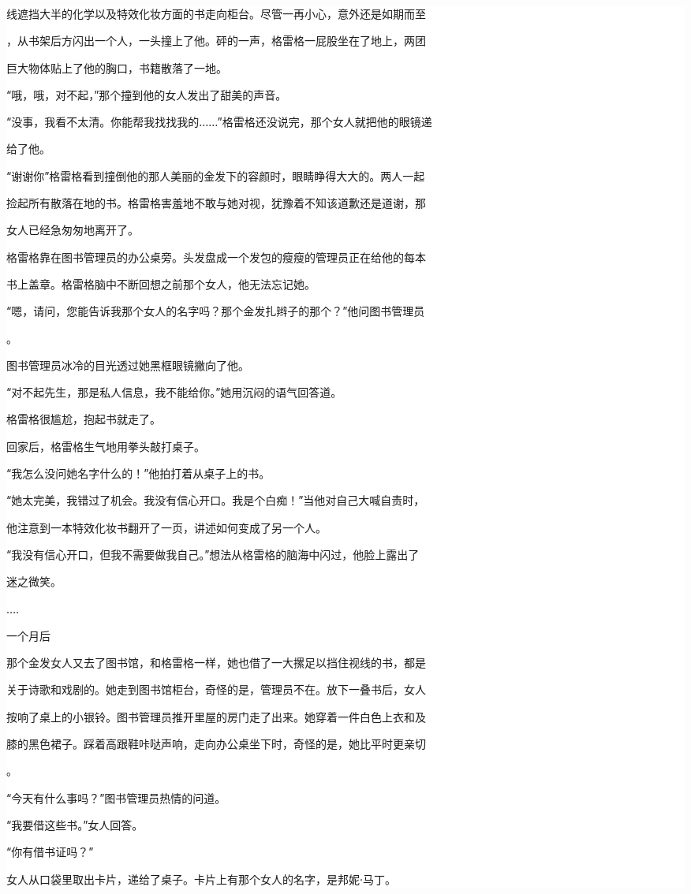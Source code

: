 线遮挡大半的化学以及特效化妆方面的书走向柜台。尽管一再小心，意外还是如期而至

，从书架后方闪出一个人，一头撞上了他。砰的一声，格雷格一屁股坐在了地上，两团

巨大物体贴上了他的胸口，书籍散落了一地。

“哦，哦，对不起，”那个撞到他的女人发出了甜美的声音。

“没事，我看不太清。你能帮我找找我的……”格雷格还没说完，那个女人就把他的眼镜递

给了他。

“谢谢你”格雷格看到撞倒他的那人美丽的金发下的容颜时，眼睛睁得大大的。两人一起

捡起所有散落在地的书。格雷格害羞地不敢与她对视，犹豫着不知该道歉还是道谢，那

女人已经急匆匆地离开了。

格雷格靠在图书管理员的办公桌旁。头发盘成一个发包的瘦瘦的管理员正在给他的每本

书上盖章。格雷格脑中不断回想之前那个女人，他无法忘记她。

“嗯，请问，您能告诉我那个女人的名字吗？那个金发扎辫子的那个？”他问图书管理员

。

图书管理员冰冷的目光透过她黑框眼镜撇向了他。

“对不起先生，那是私人信息，我不能给你。”她用沉闷的语气回答道。

格雷格很尴尬，抱起书就走了。

回家后，格雷格生气地用拳头敲打桌子。

“我怎么没问她名字什么的！”他拍打着从桌子上的书。

“她太完美，我错过了机会。我没有信心开口。我是个白痴！”当他对自己大喊自责时，

他注意到一本特效化妆书翻开了一页，讲述如何变成了另一个人。

“我没有信心开口，但我不需要做我自己。”想法从格雷格的脑海中闪过，他脸上露出了

迷之微笑。

….

一个月后

那个金发女人又去了图书馆，和格雷格一样，她也借了一大摞足以挡住视线的书，都是

关于诗歌和戏剧的。她走到图书馆柜台，奇怪的是，管理员不在。放下一叠书后，女人

按响了桌上的小银铃。图书管理员推开里屋的房门走了出来。她穿着一件白色上衣和及

膝的黑色裙子。踩着高跟鞋咔哒声响，走向办公桌坐下时，奇怪的是，她比平时更亲切

。

“今天有什么事吗？”图书管理员热情的问道。

“我要借这些书。”女人回答。

“你有借书证吗？”

女人从口袋里取出卡片，递给了桌子。卡片上有那个女人的名字，是邦妮·马丁。
